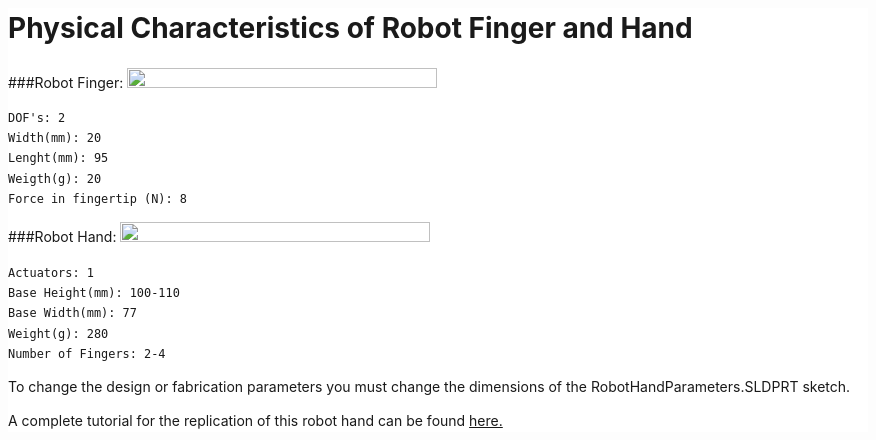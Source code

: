 # Physical Characteristics of Robot Finger and Hand
###Robot Finger:
<img src="https://raw.github.com/zisi/openBionics/master/Pics/pic16.png" width="60%" height="60%" />

    DOF's: 2
	Width(mm): 20
	Lenght(mm): 95
	Weigth(g): 20 
	Force in fingertip (N): 8
	
###Robot Hand:
<img src="https://raw.github.com/zisi/openBionics/master/Pics/pic4.png" width="60%" height="60%" />

	Actuators: 1
	Base Height(mm): 100-110
	Base Width(mm): 77
	Weight(g): 280
	Number of Fingers: 2-4

To change the design or fabrication parameters you must change the dimensions of the RobotHandParameters.SLDPRT sketch.

A complete tutorial for the replication of this robot hand can be found
[here.](http://www.openbionics.org/TR2015_OpenBionics_RobotHandsGuide.pdf)